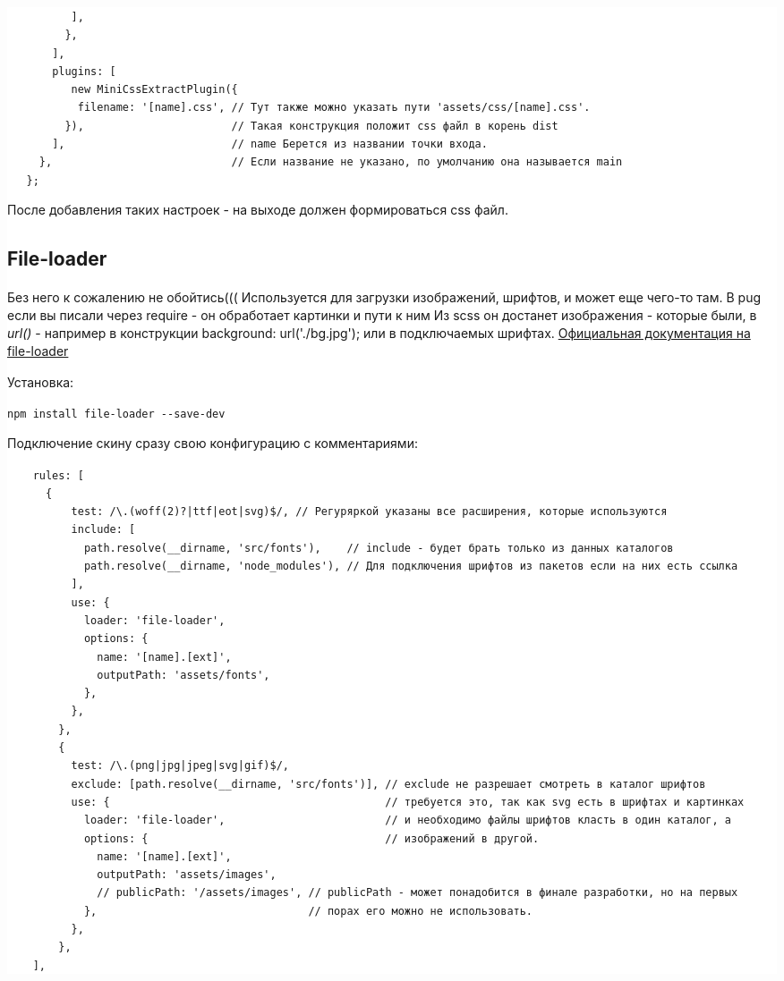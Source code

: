 ```
          ],
         },
       ],
       plugins: [
          new MiniCssExtractPlugin({
           filename: '[name].css', // Тут также можно указать пути 'assets/css/[name].css'. 
         }),                       // Такая конструкция положит css файл в корень dist
       ],                          // name Берется из названии точки входа.
     },                            // Если название не указано, по умолчанию она называется main
   };

```
После добавления таких настроек - на выходе должен формироваться css файл.

## File-loader
Без него к сожалению не обойтись((( Используется для загрузки изображений, шрифтов, и может еще чего-то там.
В pug если вы писали через require - он обработает картинки и пути к ним
Из scss он достанет изображения - которые были, в _url()_ - например в конструкции background: url('./bg.jpg'); или в подключаемых шрифтах.
[Официальная документация на file-loader](https://webpack.js.org/loaders/file-loader/)

Установка:
```
npm install file-loader --save-dev
```

Подключение скину сразу свою конфигурацию с комментариями:
```
    rules: [
      {
          test: /\.(woff(2)?|ttf|eot|svg)$/, // Регуряркой указаны все расширения, которые используются
          include: [
            path.resolve(__dirname, 'src/fonts'),    // include - будет брать только из данных каталогов
            path.resolve(__dirname, 'node_modules'), // Для подключения шрифтов из пакетов если на них есть ссылка
          ],
          use: {
            loader: 'file-loader',
            options: {
              name: '[name].[ext]',
              outputPath: 'assets/fonts',
            },
          },
        },
        {
          test: /\.(png|jpg|jpeg|svg|gif)$/,
          exclude: [path.resolve(__dirname, 'src/fonts')], // exclude не разрешает смотреть в каталог шрифтов
          use: {                                           // требуется это, так как svg есть в шрифтах и картинках
            loader: 'file-loader',                         // и необходимо файлы шрифтов класть в один каталог, а
            options: {                                     // изображений в другой.
              name: '[name].[ext]',
              outputPath: 'assets/images',
              // publicPath: '/assets/images', // publicPath - может понадобится в финале разработки, но на первых 
            },                                 // порах его можно не использовать.
          },
        },
    ],
```